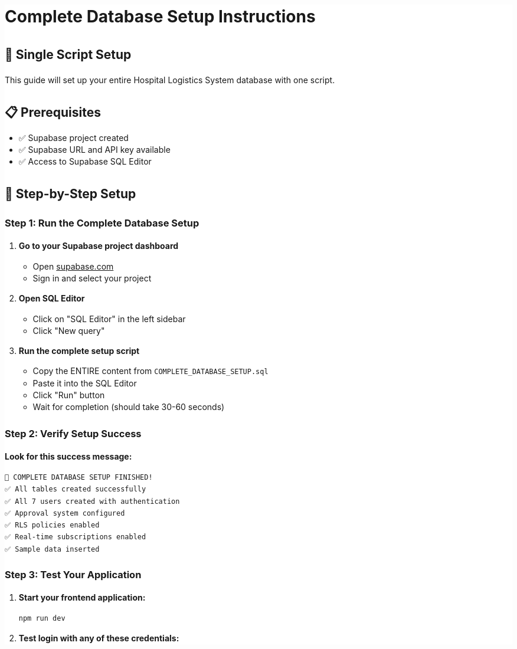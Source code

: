 # Complete Database Setup Instructions

## 🎯 Single Script Setup

This guide will set up your entire Hospital Logistics System database with one script.

## 📋 Prerequisites

- ✅ Supabase project created
- ✅ Supabase URL and API key available
- ✅ Access to Supabase SQL Editor

## 🚀 Step-by-Step Setup

### Step 1: Run the Complete Database Setup

1. **Go to your Supabase project dashboard**
   - Open [supabase.com](https://supabase.com)
   - Sign in and select your project

2. **Open SQL Editor**
   - Click on "SQL Editor" in the left sidebar
   - Click "New query"

3. **Run the complete setup script**
   - Copy the ENTIRE content from `COMPLETE_DATABASE_SETUP.sql`
   - Paste it into the SQL Editor
   - Click "Run" button
   - Wait for completion (should take 30-60 seconds)

### Step 2: Verify Setup Success

**Look for this success message:**
```
🎉 COMPLETE DATABASE SETUP FINISHED!
✅ All tables created successfully
✅ All 7 users created with authentication
✅ Approval system configured
✅ RLS policies enabled
✅ Real-time subscriptions enabled
✅ Sample data inserted
```

### Step 3: Test Your Application

1. **Start your frontend application:**
   ```bash
   npm run dev
   ```

2. **Test login with any of these credentials:**
